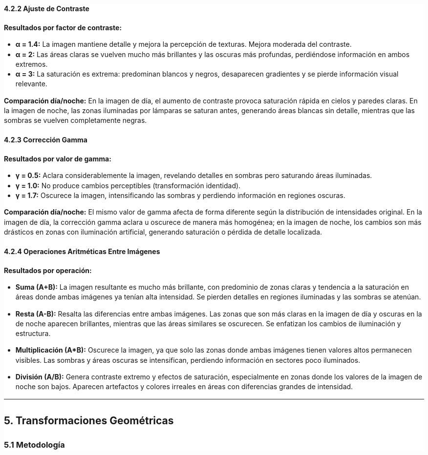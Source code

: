 #### 4.2.2 Ajuste de Contraste

**Resultados por factor de contraste:**

- **α = 1.4:** La imagen mantiene detalle y mejora la percepción de texturas. Mejora moderada del contraste.
- **α = 2:** Las áreas claras se vuelven mucho más brillantes y las oscuras más profundas, perdiéndose información en ambos extremos.
- **α = 3:** La saturación es extrema: predominan blancos y negros, desaparecen gradientes y se pierde información visual relevante.

**Comparación día/noche:** En la imagen de día, el aumento de contraste provoca saturación rápida en cielos y paredes claras. En la imagen de noche, las zonas iluminadas por lámparas se saturan antes, generando áreas blancas sin detalle, mientras que las sombras se vuelven completamente negras.

#### 4.2.3 Corrección Gamma

**Resultados por valor de gamma:**

- **γ = 0.5:** Aclara considerablemente la imagen, revelando detalles en sombras pero saturando áreas iluminadas.
- **γ = 1.0:** No produce cambios perceptibles (transformación identidad).
- **γ = 1.7:** Oscurece la imagen, intensificando las sombras y perdiendo información en regiones oscuras.

**Comparación día/noche:** El mismo valor de gamma afecta de forma diferente según la distribución de intensidades original. En la imagen de día, la corrección gamma aclara u oscurece de manera más homogénea; en la imagen de noche, los cambios son más drásticos en zonas con iluminación artificial, generando saturación o pérdida de detalle localizada.

#### 4.2.4 Operaciones Aritméticas Entre Imágenes

**Resultados por operación:**

- **Suma (A+B):** La imagen resultante es mucho más brillante, con predominio de zonas claras y tendencia a la saturación en áreas donde ambas imágenes ya tenían alta intensidad. Se pierden detalles en regiones iluminadas y las sombras se atenúan.

- **Resta (A-B):** Resalta las diferencias entre ambas imágenes. Las zonas que son más claras en la imagen de día y oscuras en la de noche aparecen brillantes, mientras que las áreas similares se oscurecen. Se enfatizan los cambios de iluminación y estructura.

- **Multiplicación (A*B):** Oscurece la imagen, ya que solo las zonas donde ambas imágenes tienen valores altos permanecen visibles. Las sombras y áreas oscuras se intensifican, perdiendo información en sectores poco iluminados.

- **División (A/B):** Genera contraste extremo y efectos de saturación, especialmente en zonas donde los valores de la imagen de noche son bajos. Aparecen artefactos y colores irreales en áreas con diferencias grandes de intensidad.


---

## 5. Transformaciones Geométricas

### 5.1 Metodología

